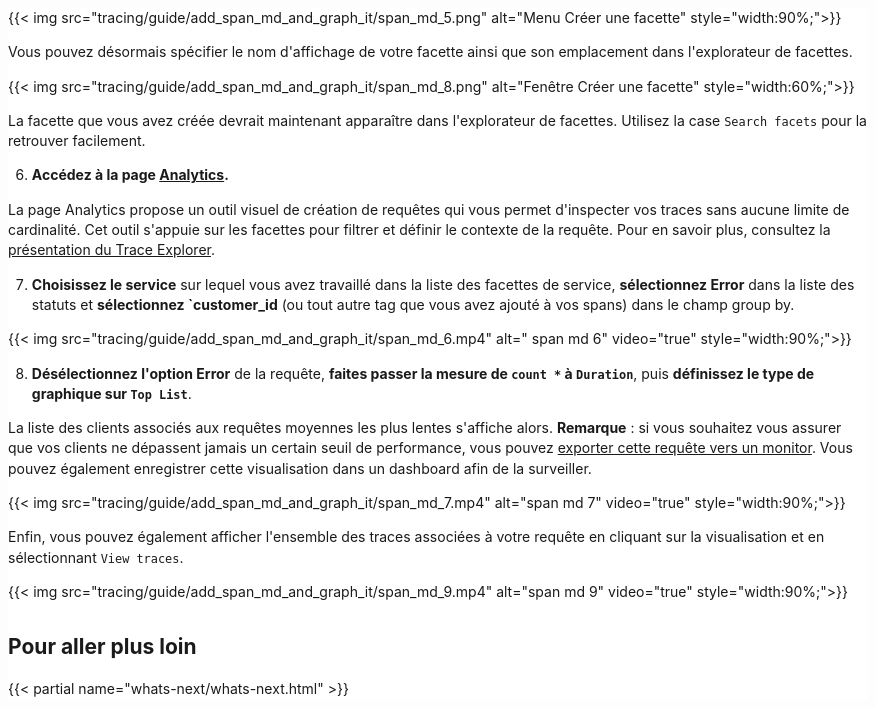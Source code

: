 {{< img src="tracing/guide/add_span_md_and_graph_it/span_md_5.png" alt="Menu Créer une facette" style="width:90%;">}}

Vous pouvez désormais spécifier le nom d'affichage de votre facette ainsi que son emplacement dans l'explorateur de facettes.

{{< img src="tracing/guide/add_span_md_and_graph_it/span_md_8.png" alt="Fenêtre Créer une facette" style="width:60%;">}}

La facette que vous avez créée devrait maintenant apparaître dans l'explorateur de facettes. Utilisez la case `Search facets` pour la retrouver facilement.

6) **Accédez à la page [Analytics][8].**

La page Analytics propose un outil visuel de création de requêtes qui vous permet d'inspecter vos traces sans aucune limite de cardinalité. Cet outil s'appuie sur les facettes pour filtrer et définir le contexte de la requête. Pour en savoir plus, consultez la [présentation du Trace Explorer][9].

7) **Choisissez le service** sur lequel vous avez travaillé dans la liste des facettes de service, **sélectionnez Error** dans la liste des statuts et **sélectionnez `customer_id** (ou tout autre tag que vous avez ajouté à vos spans) dans le champ group by.

{{< img src="tracing/guide/add_span_md_and_graph_it/span_md_6.mp4" alt=" span md 6"  video="true" style="width:90%;">}}

8) **Désélectionnez l'option Error** de la requête, **faites passer la mesure de `count *` à `Duration`**, puis **définissez le type de graphique sur `Top List`**.

La liste des clients associés aux requêtes moyennes les plus lentes s'affiche alors. **Remarque** : si vous souhaitez vous assurer que vos clients ne dépassent jamais un certain seuil de performance, vous pouvez [exporter cette requête vers un monitor][10]. Vous pouvez également enregistrer cette visualisation dans un dashboard afin de la surveiller.

{{< img src="tracing/guide/add_span_md_and_graph_it/span_md_7.mp4" alt="span md 7" video="true"  style="width:90%;">}}

Enfin, vous pouvez également afficher l'ensemble des traces associées à votre requête en cliquant sur la visualisation et en sélectionnant `View traces`.

{{< img src="tracing/guide/add_span_md_and_graph_it/span_md_9.mp4" alt="span md 9" video="true"  style="width:90%;">}}

## Pour aller plus loin

{{< partial name="whats-next/whats-next.html" >}}

[1]: /tracing/visualization/#trace
[2]: /tracing/visualization/#spans
[3]: /tracing/visualization/#span-tags
[4]: /tracing/visualization/#resources
[5]: /tracing/visualization/#services
[6]: https://app.datadoghq.com/apm/search
[7]: /tracing/trace_explorer/#live-search-for-15-minutes
[8]: https://app.datadoghq.com/apm/analytics
[9]: /tracing/trace_explorer/query_syntax/
[10]: /tracing/guide/alert_anomalies_p99_database/
